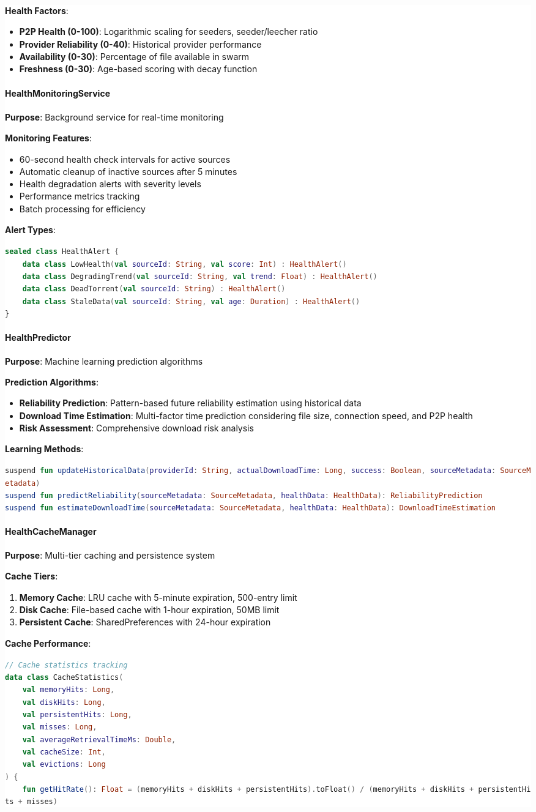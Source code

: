 **Health Factors**:
- **P2P Health (0-100)**: Logarithmic scaling for seeders, seeder/leecher ratio
- **Provider Reliability (0-40)**: Historical provider performance
- **Availability (0-30)**: Percentage of file available in swarm
- **Freshness (0-30)**: Age-based scoring with decay function

#### HealthMonitoringService
**Purpose**: Background service for real-time monitoring

**Monitoring Features**:
- 60-second health check intervals for active sources
- Automatic cleanup of inactive sources after 5 minutes
- Health degradation alerts with severity levels
- Performance metrics tracking
- Batch processing for efficiency

**Alert Types**:
```kotlin
sealed class HealthAlert {
    data class LowHealth(val sourceId: String, val score: Int) : HealthAlert()
    data class DegradingTrend(val sourceId: String, val trend: Float) : HealthAlert()
    data class DeadTorrent(val sourceId: String) : HealthAlert()
    data class StaleData(val sourceId: String, val age: Duration) : HealthAlert()
}
```

#### HealthPredictor
**Purpose**: Machine learning prediction algorithms

**Prediction Algorithms**:
- **Reliability Prediction**: Pattern-based future reliability estimation using historical data
- **Download Time Estimation**: Multi-factor time prediction considering file size, connection speed, and P2P health
- **Risk Assessment**: Comprehensive download risk analysis

**Learning Methods**:
```kotlin
suspend fun updateHistoricalData(providerId: String, actualDownloadTime: Long, success: Boolean, sourceMetadata: SourceMetadata)
suspend fun predictReliability(sourceMetadata: SourceMetadata, healthData: HealthData): ReliabilityPrediction
suspend fun estimateDownloadTime(sourceMetadata: SourceMetadata, healthData: HealthData): DownloadTimeEstimation
```

#### HealthCacheManager
**Purpose**: Multi-tier caching and persistence system

**Cache Tiers**:
1. **Memory Cache**: LRU cache with 5-minute expiration, 500-entry limit
2. **Disk Cache**: File-based cache with 1-hour expiration, 50MB limit
3. **Persistent Cache**: SharedPreferences with 24-hour expiration

**Cache Performance**:
```kotlin
// Cache statistics tracking
data class CacheStatistics(
    val memoryHits: Long,
    val diskHits: Long,
    val persistentHits: Long,
    val misses: Long,
    val averageRetrievalTimeMs: Double,
    val cacheSize: Int,
    val evictions: Long
) {
    fun getHitRate(): Float = (memoryHits + diskHits + persistentHits).toFloat() / (memoryHits + diskHits + persistentHits + misses)
```